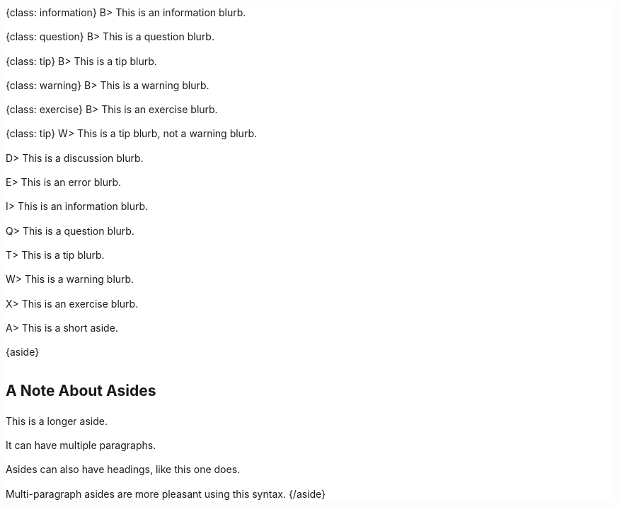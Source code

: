 {class: information}
B> This is an information blurb.

{class: question}
B> This is a question blurb.

{class: tip}
B> This is a tip blurb.

{class: warning}
B> This is a warning blurb.

{class: exercise}
B> This is an exercise blurb.

{class: tip}
W> This is a tip blurb, not a warning blurb.

D> This is a discussion blurb.

E> This is an error blurb.

I> This is an information blurb.

Q> This is a question blurb.

T> This is a tip blurb.

W> This is a warning blurb.

X> This is an exercise blurb.



A> This is a short aside.


{aside}
## A Note About Asides

This is a longer aside.

It can have multiple paragraphs.

Asides can also have headings, like this one does.

Multi-paragraph asides are more pleasant using this syntax.
{/aside}


